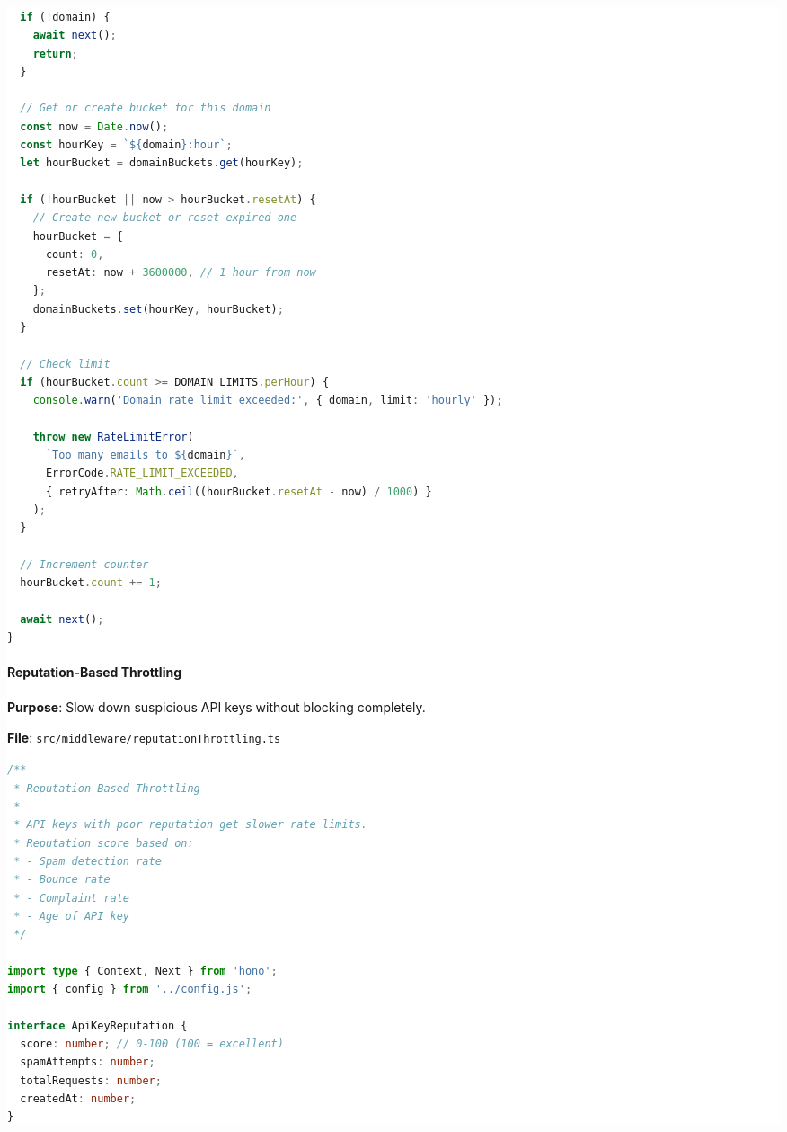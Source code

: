 ```typescript
  if (!domain) {
    await next();
    return;
  }

  // Get or create bucket for this domain
  const now = Date.now();
  const hourKey = `${domain}:hour`;
  let hourBucket = domainBuckets.get(hourKey);

  if (!hourBucket || now > hourBucket.resetAt) {
    // Create new bucket or reset expired one
    hourBucket = {
      count: 0,
      resetAt: now + 3600000, // 1 hour from now
    };
    domainBuckets.set(hourKey, hourBucket);
  }

  // Check limit
  if (hourBucket.count >= DOMAIN_LIMITS.perHour) {
    console.warn('Domain rate limit exceeded:', { domain, limit: 'hourly' });

    throw new RateLimitError(
      `Too many emails to ${domain}`,
      ErrorCode.RATE_LIMIT_EXCEEDED,
      { retryAfter: Math.ceil((hourBucket.resetAt - now) / 1000) }
    );
  }

  // Increment counter
  hourBucket.count += 1;

  await next();
}
```

#### Reputation-Based Throttling

**Purpose**: Slow down suspicious API keys without blocking completely.

**File**: `src/middleware/reputationThrottling.ts`

```typescript
/**
 * Reputation-Based Throttling
 *
 * API keys with poor reputation get slower rate limits.
 * Reputation score based on:
 * - Spam detection rate
 * - Bounce rate
 * - Complaint rate
 * - Age of API key
 */

import type { Context, Next } from 'hono';
import { config } from '../config.js';

interface ApiKeyReputation {
  score: number; // 0-100 (100 = excellent)
  spamAttempts: number;
  totalRequests: number;
  createdAt: number;
}

```